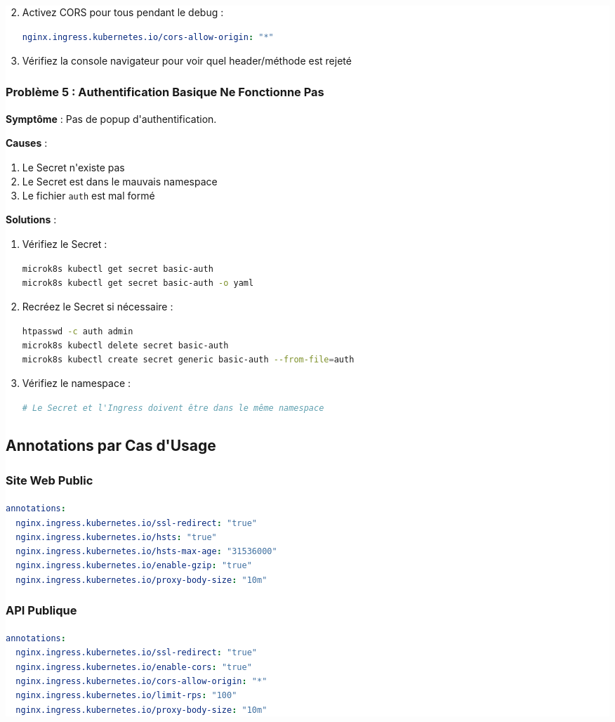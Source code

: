 2. Activez CORS pour tous pendant le debug :
   ```yaml
   nginx.ingress.kubernetes.io/cors-allow-origin: "*"
   ```

3. Vérifiez la console navigateur pour voir quel header/méthode est rejeté

### Problème 5 : Authentification Basique Ne Fonctionne Pas

**Symptôme** : Pas de popup d'authentification.

**Causes** :
1. Le Secret n'existe pas
2. Le Secret est dans le mauvais namespace
3. Le fichier `auth` est mal formé

**Solutions** :

1. Vérifiez le Secret :
   ```bash
   microk8s kubectl get secret basic-auth
   microk8s kubectl get secret basic-auth -o yaml
   ```

2. Recréez le Secret si nécessaire :
   ```bash
   htpasswd -c auth admin
   microk8s kubectl delete secret basic-auth
   microk8s kubectl create secret generic basic-auth --from-file=auth
   ```

3. Vérifiez le namespace :
   ```yaml
   # Le Secret et l'Ingress doivent être dans le même namespace
   ```

## Annotations par Cas d'Usage

### Site Web Public

```yaml
annotations:
  nginx.ingress.kubernetes.io/ssl-redirect: "true"
  nginx.ingress.kubernetes.io/hsts: "true"
  nginx.ingress.kubernetes.io/hsts-max-age: "31536000"
  nginx.ingress.kubernetes.io/enable-gzip: "true"
  nginx.ingress.kubernetes.io/proxy-body-size: "10m"
```

### API Publique

```yaml
annotations:
  nginx.ingress.kubernetes.io/ssl-redirect: "true"
  nginx.ingress.kubernetes.io/enable-cors: "true"
  nginx.ingress.kubernetes.io/cors-allow-origin: "*"
  nginx.ingress.kubernetes.io/limit-rps: "100"
  nginx.ingress.kubernetes.io/proxy-body-size: "10m"
```
